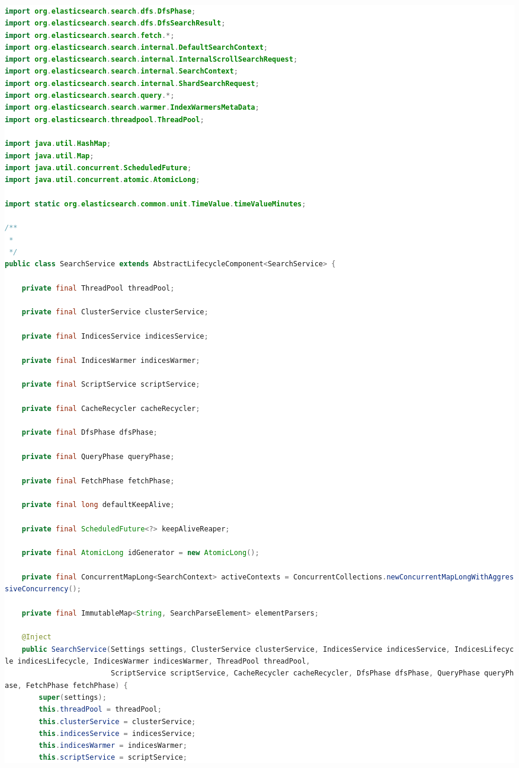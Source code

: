 ```java
import org.elasticsearch.search.dfs.DfsPhase;
import org.elasticsearch.search.dfs.DfsSearchResult;
import org.elasticsearch.search.fetch.*;
import org.elasticsearch.search.internal.DefaultSearchContext;
import org.elasticsearch.search.internal.InternalScrollSearchRequest;
import org.elasticsearch.search.internal.SearchContext;
import org.elasticsearch.search.internal.ShardSearchRequest;
import org.elasticsearch.search.query.*;
import org.elasticsearch.search.warmer.IndexWarmersMetaData;
import org.elasticsearch.threadpool.ThreadPool;

import java.util.HashMap;
import java.util.Map;
import java.util.concurrent.ScheduledFuture;
import java.util.concurrent.atomic.AtomicLong;

import static org.elasticsearch.common.unit.TimeValue.timeValueMinutes;

/**
 *
 */
public class SearchService extends AbstractLifecycleComponent<SearchService> {

    private final ThreadPool threadPool;

    private final ClusterService clusterService;

    private final IndicesService indicesService;

    private final IndicesWarmer indicesWarmer;

    private final ScriptService scriptService;

    private final CacheRecycler cacheRecycler;

    private final DfsPhase dfsPhase;

    private final QueryPhase queryPhase;

    private final FetchPhase fetchPhase;

    private final long defaultKeepAlive;

    private final ScheduledFuture<?> keepAliveReaper;

    private final AtomicLong idGenerator = new AtomicLong();

    private final ConcurrentMapLong<SearchContext> activeContexts = ConcurrentCollections.newConcurrentMapLongWithAggressiveConcurrency();

    private final ImmutableMap<String, SearchParseElement> elementParsers;

    @Inject
    public SearchService(Settings settings, ClusterService clusterService, IndicesService indicesService, IndicesLifecycle indicesLifecycle, IndicesWarmer indicesWarmer, ThreadPool threadPool,
                         ScriptService scriptService, CacheRecycler cacheRecycler, DfsPhase dfsPhase, QueryPhase queryPhase, FetchPhase fetchPhase) {
        super(settings);
        this.threadPool = threadPool;
        this.clusterService = clusterService;
        this.indicesService = indicesService;
        this.indicesWarmer = indicesWarmer;
        this.scriptService = scriptService;
```